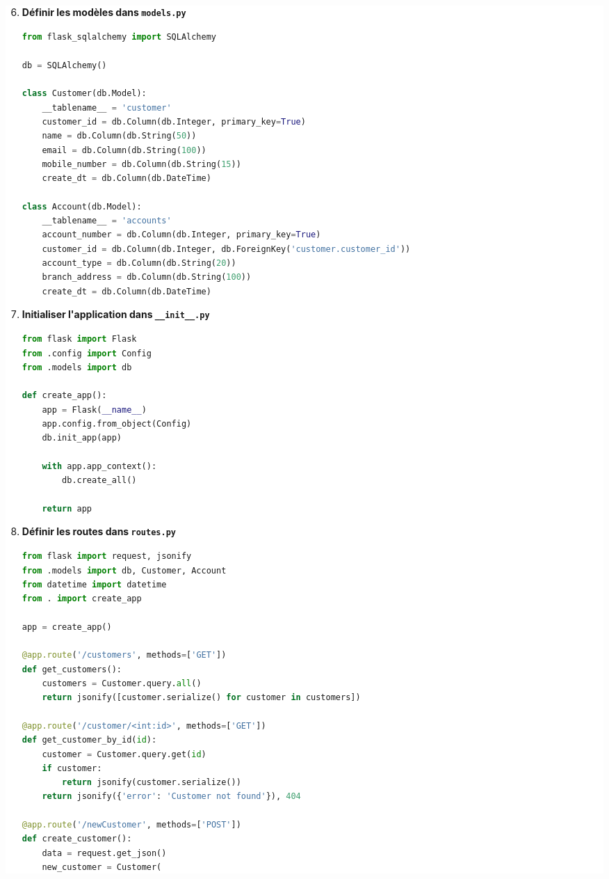 6. **Définir les modèles dans `models.py`**
   ```python
   from flask_sqlalchemy import SQLAlchemy

   db = SQLAlchemy()

   class Customer(db.Model):
       __tablename__ = 'customer'
       customer_id = db.Column(db.Integer, primary_key=True)
       name = db.Column(db.String(50))
       email = db.Column(db.String(100))
       mobile_number = db.Column(db.String(15))
       create_dt = db.Column(db.DateTime)

   class Account(db.Model):
       __tablename__ = 'accounts'
       account_number = db.Column(db.Integer, primary_key=True)
       customer_id = db.Column(db.Integer, db.ForeignKey('customer.customer_id'))
       account_type = db.Column(db.String(20))
       branch_address = db.Column(db.String(100))
       create_dt = db.Column(db.DateTime)
   ```

7. **Initialiser l'application dans `__init__.py`**
   ```python
   from flask import Flask
   from .config import Config
   from .models import db

   def create_app():
       app = Flask(__name__)
       app.config.from_object(Config)
       db.init_app(app)
       
       with app.app_context():
           db.create_all()

       return app
   ```

8. **Définir les routes dans `routes.py`**
   ```python
   from flask import request, jsonify
   from .models import db, Customer, Account
   from datetime import datetime
   from . import create_app

   app = create_app()

   @app.route('/customers', methods=['GET'])
   def get_customers():
       customers = Customer.query.all()
       return jsonify([customer.serialize() for customer in customers])

   @app.route('/customer/<int:id>', methods=['GET'])
   def get_customer_by_id(id):
       customer = Customer.query.get(id)
       if customer:
           return jsonify(customer.serialize())
       return jsonify({'error': 'Customer not found'}), 404

   @app.route('/newCustomer', methods=['POST'])
   def create_customer():
       data = request.get_json()
       new_customer = Customer(
   ```